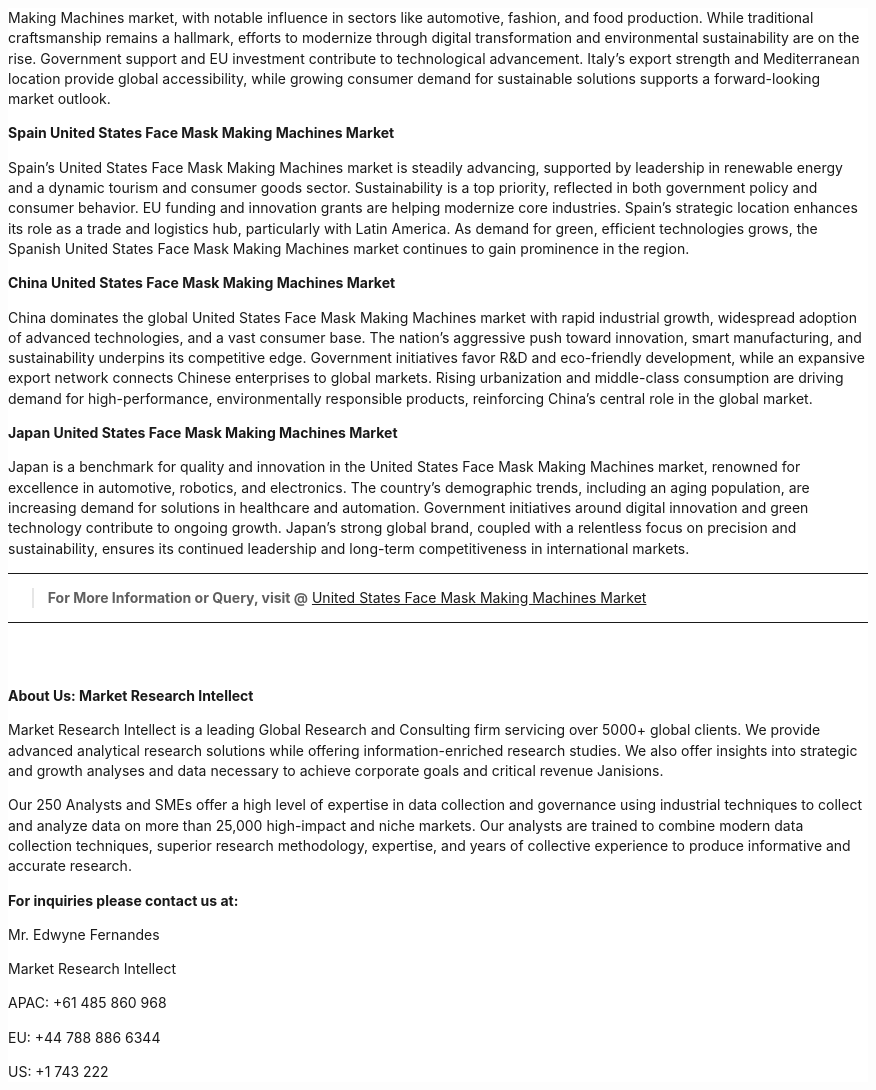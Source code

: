 Making Machines market, with notable influence in sectors like automotive, fashion, and food production. While traditional craftsmanship remains a hallmark, efforts to modernize through digital transformation and environmental sustainability are on the rise. Government support and EU investment contribute to technological advancement. Italy&rsquo;s export strength and Mediterranean location provide global accessibility, while growing consumer demand for sustainable solutions supports a forward-looking market outlook.</p><p class="" data-start="4424" data-end="4975"><strong data-start="4424" data-end="4445">Spain United States Face Mask Making Machines Market</strong></p><p class="" data-start="4424" data-end="4975">Spain&rsquo;s United States Face Mask Making Machines market is steadily advancing, supported by leadership in renewable energy and a dynamic tourism and consumer goods sector. Sustainability is a top priority, reflected in both government policy and consumer behavior. EU funding and innovation grants are helping modernize core industries. Spain&rsquo;s strategic location enhances its role as a trade and logistics hub, particularly with Latin America. As demand for green, efficient technologies grows, the Spanish United States Face Mask Making Machines market continues to gain prominence in the region.</p><p class="" data-start="4977" data-end="5589"><strong data-start="4977" data-end="4998">China United States Face Mask Making Machines Market</strong></p><p class="" data-start="4977" data-end="5589">China dominates the global United States Face Mask Making Machines market with rapid industrial growth, widespread adoption of advanced technologies, and a vast consumer base. The nation&rsquo;s aggressive push toward innovation, smart manufacturing, and sustainability underpins its competitive edge. Government initiatives favor R&amp;D and eco-friendly development, while an expansive export network connects Chinese enterprises to global markets. Rising urbanization and middle-class consumption are driving demand for high-performance, environmentally responsible products, reinforcing China&rsquo;s central role in the global market.</p><p class="" data-start="5591" data-end="6162"><strong data-start="5591" data-end="5612">Japan United States Face Mask Making Machines Market</strong></p><p class="" data-start="5591" data-end="6162">Japan is a benchmark for quality and innovation in the United States Face Mask Making Machines market, renowned for excellence in automotive, robotics, and electronics. The country&rsquo;s demographic trends, including an aging population, are increasing demand for solutions in healthcare and automation. Government initiatives around digital innovation and green technology contribute to ongoing growth. Japan&rsquo;s strong global brand, coupled with a relentless focus on precision and sustainability, ensures its continued leadership and long-term competitiveness in international markets.</p><hr /><blockquote><p><span class="font-[700]"><strong>For More Information or Query, visit&nbsp;@</strong>&nbsp;</span><span class="font-[700]"><a href="https://www.marketresearchintellect.com/product/face-mask-making-machines-market-size-and-forecast/?utm_source=Linkedin&utm_medium=019" target="_blank" data-tracking-control-name="article-ssr-frontend-pulse_little-text-block" data-tracking-will-navigate="" data-test-link="">United States Face Mask Making Machines Market</a></span></p></blockquote><hr /><h3>&nbsp;</h3><p><strong><span class="font-[700]">About Us: Market Research Intellect</span></strong></p><p><span class="">Market Research Intellect is a leading Global Research and Consulting firm servicing over 5000+ global clients. We provide advanced analytical research solutions while offering information-enriched research studies.&nbsp;</span>We also offer insights into strategic and growth analyses and data necessary to achieve corporate goals and critical revenue Janisions.</p><p><span class="">Our 250 Analysts and SMEs offer a high level of expertise in data collection and governance using industrial techniques to collect and analyze data on more than 25,000 high-impact and niche markets. Our analysts are trained to combine modern data collection techniques, superior research methodology, expertise, and years of collective experience to produce informative and accurate research.</span></p><p><strong>For inquiries please contact us at:</strong></p><p>Mr. Edwyne Fernandes</p><p>Market Research Intellect</p><p>APAC: +61 485 860 968</p><p>EU: +44 788 886 6344</p><p>US: +1 743 222